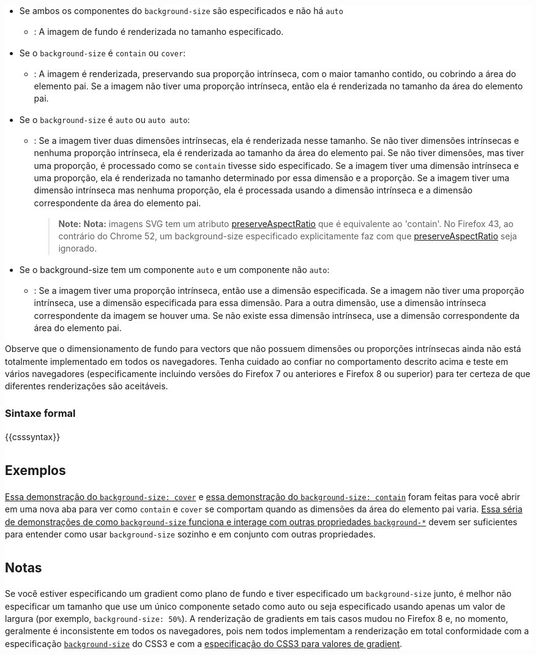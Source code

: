 - Se ambos os componentes do `background-size` são especificados e não há `auto`
  - : A imagem de fundo é renderizada no tamanho especificado.
- Se o `background-size` é `contain` ou `cover`:
  - : A imagem é renderizada, preservando sua proporção intrínseca, com o maior tamanho contido, ou cobrindo a área do elemento pai. Se a imagem não tiver uma proporção intrínseca, então ela é renderizada no tamanho da área do elemento pai.
- Se o `background-size` é `auto` ou `auto auto`:

  - : Se a imagem tiver duas dimensões intrínsecas, ela é renderizada nesse tamanho. Se não tiver dimensões intrínsecas e nenhuma proporção intrínseca, ela é renderizada ao tamanho da área do elemento pai. Se não tiver dimensões, mas tiver uma proporção, é processado como se `contain` tivesse sido especificado. Se a imagem tiver uma dimensão intrínseca e uma proporção, ela é renderizada no tamanho determinado por essa dimensão e a proporção. Se a imagem tiver uma dimensão intrínseca mas nenhuma proporção, ela é processada usando a dimensão intrínseca e a dimensão correspondente da área do elemento pai.

    > **Note:** **Nota:** imagens SVG tem um atributo [preserveAspectRatio](/pt-BR/docs/Web/SVG/Attribute/preserveAspectRatio) que é equivalente ao 'contain'. No Firefox 43, ao contrário do Chrome 52, um background-size especificado explicitamente faz com que [preserveAspectRatio](/pt-BR/docs/Web/SVG/Attribute/preserveAspectRatio) seja ignorado.

- Se o background-size tem um componente `auto` e um componente não `auto`:
  - : Se a imagem tiver uma proporção intrínseca, então use a dimensão especificada. Se a imagem não tiver uma proporção intrínseca, use a dimensão especificada para essa dimensão. Para a outra dimensão, use a dimensão intrínseca correspondente da imagem se houver uma. Se não existe essa dimensão intrínseca, use a dimensão correspondente da área do elemento pai.

Observe que o dimensionamento de fundo para vectors que não possuem dimensões ou proporções intrínsecas ainda não está totalmente implementado em todos os navegadores. Tenha cuidado ao confiar no comportamento descrito acima e teste em vários navegadores (especificamente incluindo versões do Firefox 7 ou anteriores e Firefox 8 ou superior) para ter certeza de que diferentes renderizações são aceitáveis.

### Sintaxe formal

{{csssyntax}}

## Exemplos

[Essa demonstração do `background-size: cover`](http://whereswalden.com/files/mozilla/background-size/page-cover.html) e [essa demonstração do `background-size: contain`](http://whereswalden.com/files/mozilla/background-size/page-contain.html) foram feitas para você abrir em uma nova aba para ver como `contain` e `cover` se comportam quando as dimensões da área do elemento pai varia. [Essa séria de demonstrações de como `background-size` funciona e interage com outras propriedades `background-*`](http://whereswalden.com/files/mozilla/background-size/more-examples.html) devem ser suficientes para entender como usar `background-size` sozinho e em conjunto com outras propriedades.

## Notas

Se você estiver especificando um gradient como plano de fundo e tiver especificado um `background-size` junto, é melhor não especificar um tamanho que use um único componente setado como auto ou seja especificado usando apenas um valor de largura (por exemplo, `background-size: 50%`). A renderização de gradients em tais casos mudou no Firefox 8 e, no momento, geralmente é inconsistente em todos os navegadores, pois nem todos implementam a renderização em total conformidade com a especificação [`background-size`](https://www.w3.org/TR/css3-background/#the-background-size) do CSS3 e com a [especificação do CSS3 para valores de gradient](http://dev.w3.org/csswg/css3-images/#gradients).
